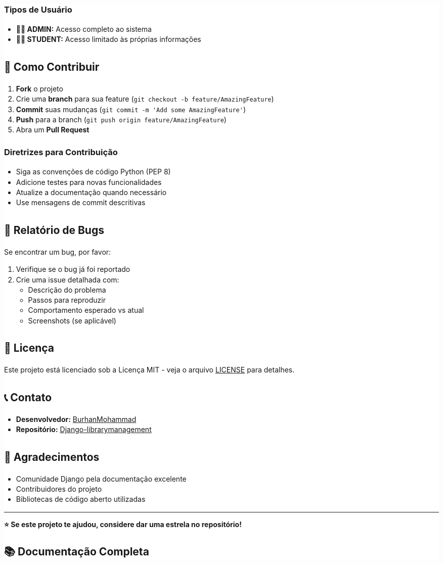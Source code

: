 ### Tipos de Usuário
- **👨‍💼 ADMIN:** Acesso completo ao sistema
- **👨‍🎓 STUDENT:** Acesso limitado às próprias informações

## 🤝 Como Contribuir

1. **Fork** o projeto
2. Crie uma **branch** para sua feature (`git checkout -b feature/AmazingFeature`)
3. **Commit** suas mudanças (`git commit -m 'Add some AmazingFeature'`)
4. **Push** para a branch (`git push origin feature/AmazingFeature`)
5. Abra um **Pull Request**

### Diretrizes para Contribuição
- Siga as convenções de código Python (PEP 8)
- Adicione testes para novas funcionalidades
- Atualize a documentação quando necessário
- Use mensagens de commit descritivas

## 🐛 Relatório de Bugs

Se encontrar um bug, por favor:
1. Verifique se o bug já foi reportado
2. Crie uma issue detalhada com:
   - Descrição do problema
   - Passos para reproduzir
   - Comportamento esperado vs atual
   - Screenshots (se aplicável)

## 📝 Licença

Este projeto está licenciado sob a Licença MIT - veja o arquivo [LICENSE](LICENSE) para detalhes.

## 📞 Contato

- **Desenvolvedor:** [BurhanMohammad](https://github.com/BurhanMohammad)
- **Repositório:** [Django-librarymanagement](https://github.com/BurhanMohammad/Django-librarymanagement)

## 🙏 Agradecimentos

- Comunidade Django pela documentação excelente
- Contribuidores do projeto
- Bibliotecas de código aberto utilizadas

---

**⭐ Se este projeto te ajudou, considere dar uma estrela no repositório!**

## 📚 Documentação Completa
